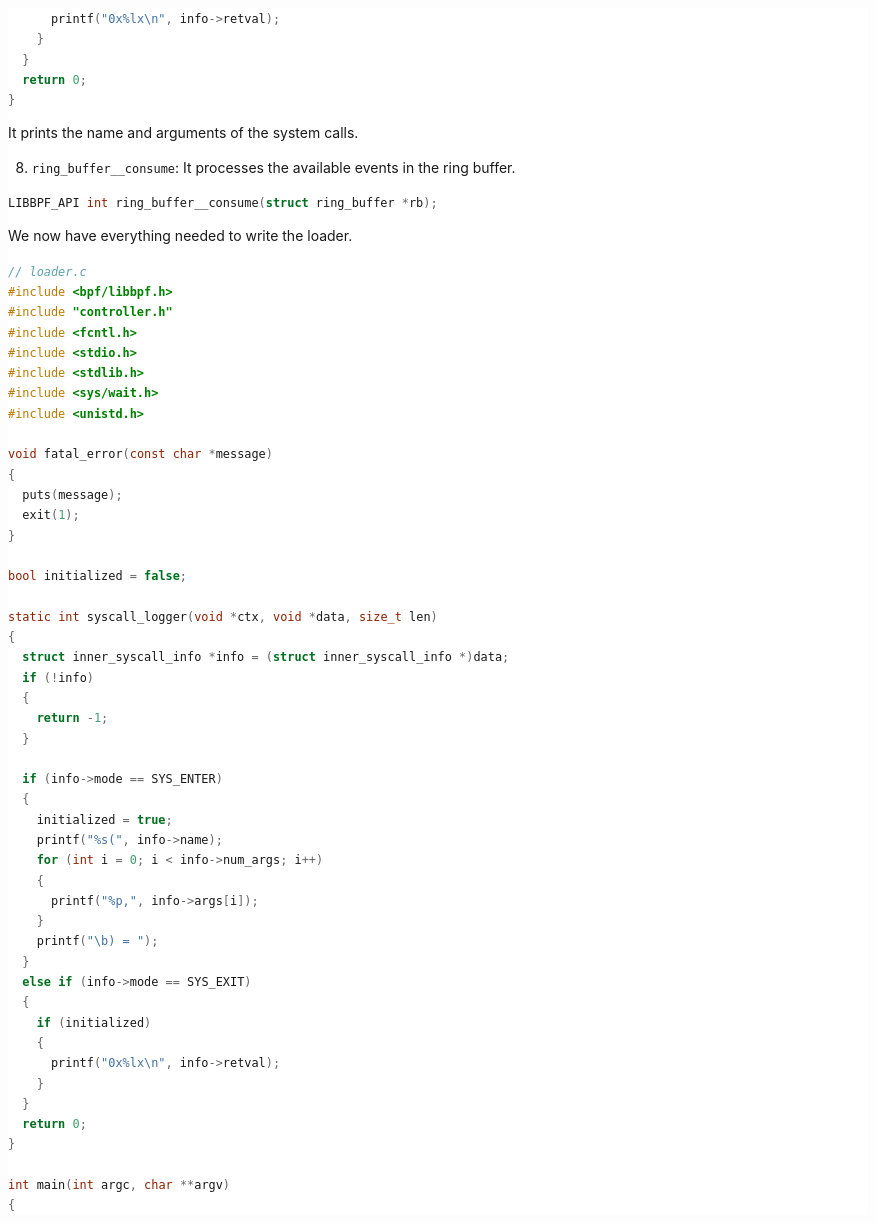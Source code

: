 ```c
      printf("0x%lx\n", info->retval);
    }
  }
  return 0;
}

```
It prints the name and arguments of the system calls.

8. `ring_buffer__consume`: It processes the available events in the ring buffer.

```c
LIBBPF_API int ring_buffer__consume(struct ring_buffer *rb);
```

We now have everything needed to write the loader.

```c
// loader.c
#include <bpf/libbpf.h>
#include "controller.h"
#include <fcntl.h>
#include <stdio.h>
#include <stdlib.h>
#include <sys/wait.h>
#include <unistd.h>

void fatal_error(const char *message)
{
  puts(message);
  exit(1);
}

bool initialized = false;

static int syscall_logger(void *ctx, void *data, size_t len)
{
  struct inner_syscall_info *info = (struct inner_syscall_info *)data;
  if (!info)
  {
    return -1;
  }

  if (info->mode == SYS_ENTER)
  {
    initialized = true;
    printf("%s(", info->name);
    for (int i = 0; i < info->num_args; i++)
    {
      printf("%p,", info->args[i]);
    }
    printf("\b) = ");
  }
  else if (info->mode == SYS_EXIT)
  {
    if (initialized)
    {
      printf("0x%lx\n", info->retval);
    }
  }
  return 0;
}

int main(int argc, char **argv)
{
```